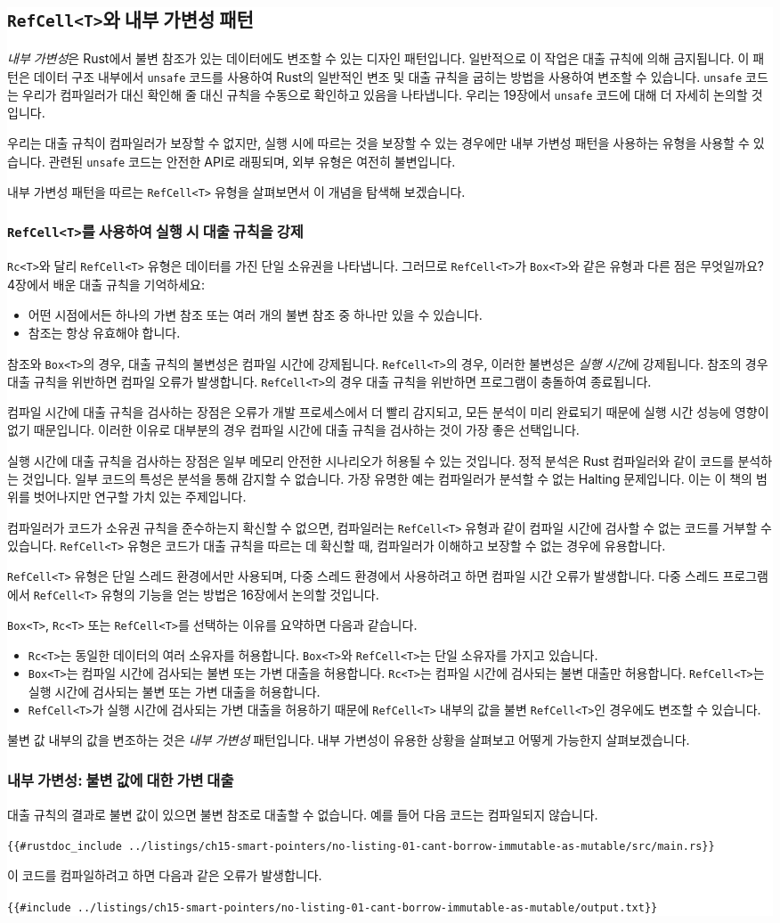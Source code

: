 ## `RefCell<T>`와 내부 가변성 패턴

*내부 가변성*은 Rust에서 불변 참조가 있는 데이터에도 변조할 수 있는 디자인 패턴입니다. 일반적으로 이 작업은 대출 규칙에 의해 금지됩니다. 이 패턴은 데이터 구조 내부에서 `unsafe` 코드를 사용하여 Rust의 일반적인 변조 및 대출 규칙을 굽히는 방법을 사용하여 변조할 수 있습니다. `unsafe` 코드는 우리가 컴파일러가 대신 확인해 줄 대신 규칙을 수동으로 확인하고 있음을 나타냅니다. 우리는 19장에서 `unsafe` 코드에 대해 더 자세히 논의할 것입니다.

우리는 대출 규칙이 컴파일러가 보장할 수 없지만, 실행 시에 따르는 것을 보장할 수 있는 경우에만 내부 가변성 패턴을 사용하는 유형을 사용할 수 있습니다. 관련된 `unsafe` 코드는 안전한 API로 래핑되며, 외부 유형은 여전히 불변입니다.

내부 가변성 패턴을 따르는 `RefCell<T>` 유형을 살펴보면서 이 개념을 탐색해 보겠습니다.

### `RefCell<T>`를 사용하여 실행 시 대출 규칙을 강제

`Rc<T>`와 달리 `RefCell<T>` 유형은 데이터를 가진 단일 소유권을 나타냅니다. 그러므로 `RefCell<T>`가 `Box<T>`와 같은 유형과 다른 점은 무엇일까요? 4장에서 배운 대출 규칙을 기억하세요:

* 어떤 시점에서든 하나의 가변 참조 또는 여러 개의 불변 참조 중 하나만 있을 수 있습니다.
* 참조는 항상 유효해야 합니다.

참조와 `Box<T>`의 경우, 대출 규칙의 불변성은 컴파일 시간에 강제됩니다. `RefCell<T>`의 경우, 이러한 불변성은 *실행 시간*에 강제됩니다. 참조의 경우 대출 규칙을 위반하면 컴파일 오류가 발생합니다. `RefCell<T>`의 경우 대출 규칙을 위반하면 프로그램이 충돌하여 종료됩니다.

컴파일 시간에 대출 규칙을 검사하는 장점은 오류가 개발 프로세스에서 더 빨리 감지되고, 모든 분석이 미리 완료되기 때문에 실행 시간 성능에 영향이 없기 때문입니다. 이러한 이유로 대부분의 경우 컴파일 시간에 대출 규칙을 검사하는 것이 가장 좋은 선택입니다.

실행 시간에 대출 규칙을 검사하는 장점은 일부 메모리 안전한 시나리오가 허용될 수 있는 것입니다. 정적 분석은 Rust 컴파일러와 같이 코드를 분석하는 것입니다. 일부 코드의 특성은 분석을 통해 감지할 수 없습니다. 가장 유명한 예는 컴파일러가 분석할 수 없는 Halting 문제입니다. 이는 이 책의 범위를 벗어나지만 연구할 가치 있는 주제입니다.

컴파일러가 코드가 소유권 규칙을 준수하는지 확신할 수 없으면, 컴파일러는 `RefCell<T>` 유형과 같이 컴파일 시간에 검사할 수 없는 코드를 거부할 수 있습니다. `RefCell<T>` 유형은 코드가 대출 규칙을 따르는 데 확신할 때, 컴파일러가 이해하고 보장할 수 없는 경우에 유용합니다.

`RefCell<T>` 유형은 단일 스레드 환경에서만 사용되며, 다중 스레드 환경에서 사용하려고 하면 컴파일 시간 오류가 발생합니다. 다중 스레드 프로그램에서 `RefCell<T>` 유형의 기능을 얻는 방법은 16장에서 논의할 것입니다.

`Box<T>`, `Rc<T>` 또는 `RefCell<T>`를 선택하는 이유를 요약하면 다음과 같습니다.

* `Rc<T>`는 동일한 데이터의 여러 소유자를 허용합니다. `Box<T>`와 `RefCell<T>`는 단일 소유자를 가지고 있습니다.
* `Box<T>`는 컴파일 시간에 검사되는 불변 또는 가변 대출을 허용합니다. `Rc<T>`는 컴파일 시간에 검사되는 불변 대출만 허용합니다. `RefCell<T>`는 실행 시간에 검사되는 불변 또는 가변 대출을 허용합니다.
* `RefCell<T>`가 실행 시간에 검사되는 가변 대출을 허용하기 때문에 `RefCell<T>` 내부의 값을 불변 `RefCell<T>`인 경우에도 변조할 수 있습니다.

불변 값 내부의 값을 변조하는 것은 *내부 가변성* 패턴입니다. 내부 가변성이 유용한 상황을 살펴보고 어떻게 가능한지 살펴보겠습니다.

### 내부 가변성: 불변 값에 대한 가변 대출

대출 규칙의 결과로 불변 값이 있으면 불변 참조로 대출할 수 없습니다. 예를 들어 다음 코드는 컴파일되지 않습니다.
```rust,ignore,does_not_compile
{{#rustdoc_include ../listings/ch15-smart-pointers/no-listing-01-cant-borrow-immutable-as-mutable/src/main.rs}}
```

이 코드를 컴파일하려고 하면 다음과 같은 오류가 발생합니다.

```console
{{#include ../listings/ch15-smart-pointers/no-listing-01-cant-borrow-immutable-as-mutable/output.txt}}
```
